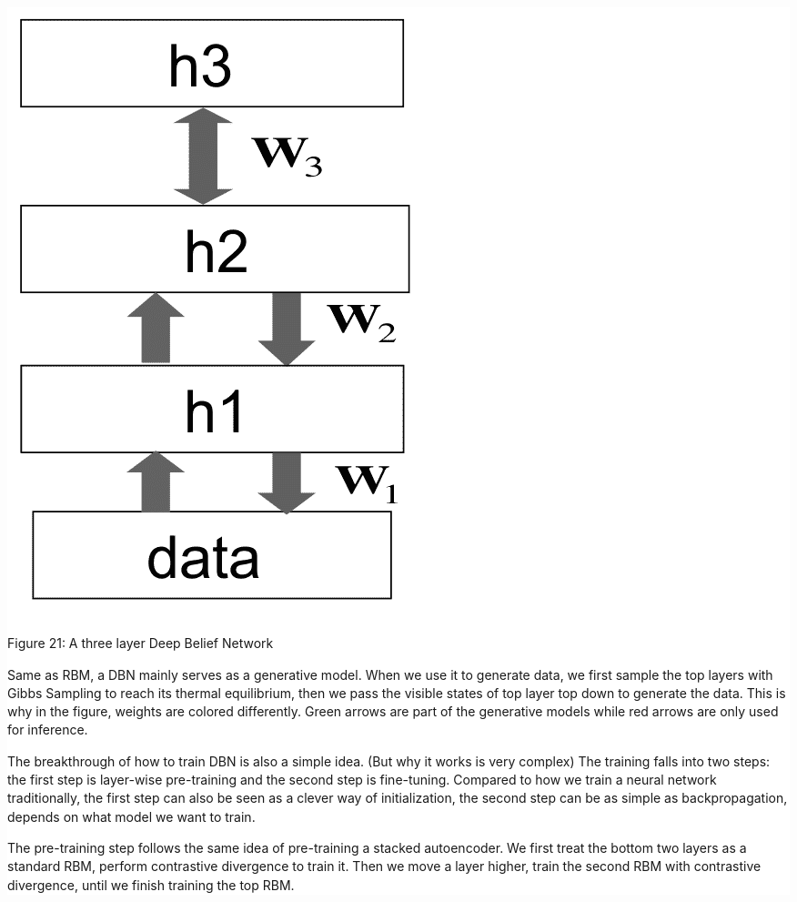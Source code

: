 ![Refer to caption](img/a9672f43dde41a3f9b4f26ac2def5418.png)

Figure 21: A three layer Deep Belief Network

Same as RBM, a DBN mainly serves as a generative model. When we use it to generate data, we first sample the top layers with Gibbs Sampling to reach its thermal equilibrium, then we pass the visible states of top layer top down to generate the data. This is why in the figure, weights are colored differently. Green arrows are part of the generative models while red arrows are only used for inference.

The breakthrough of how to train DBN is also a simple idea. (But why it works is very complex) The training falls into two steps: the first step is layer-wise pre-training and the second step is fine-tuning. Compared to how we train a neural network traditionally, the first step can also be seen as a clever way of initialization, the second step can be as simple as backpropagation, depends on what model we want to train.

The pre-training step follows the same idea of pre-training a stacked autoencoder. We first treat the bottom two layers as a standard RBM, perform contrastive divergence to train it. Then we move a layer higher, train the second RBM with contrastive divergence, until we finish training the top RBM.
